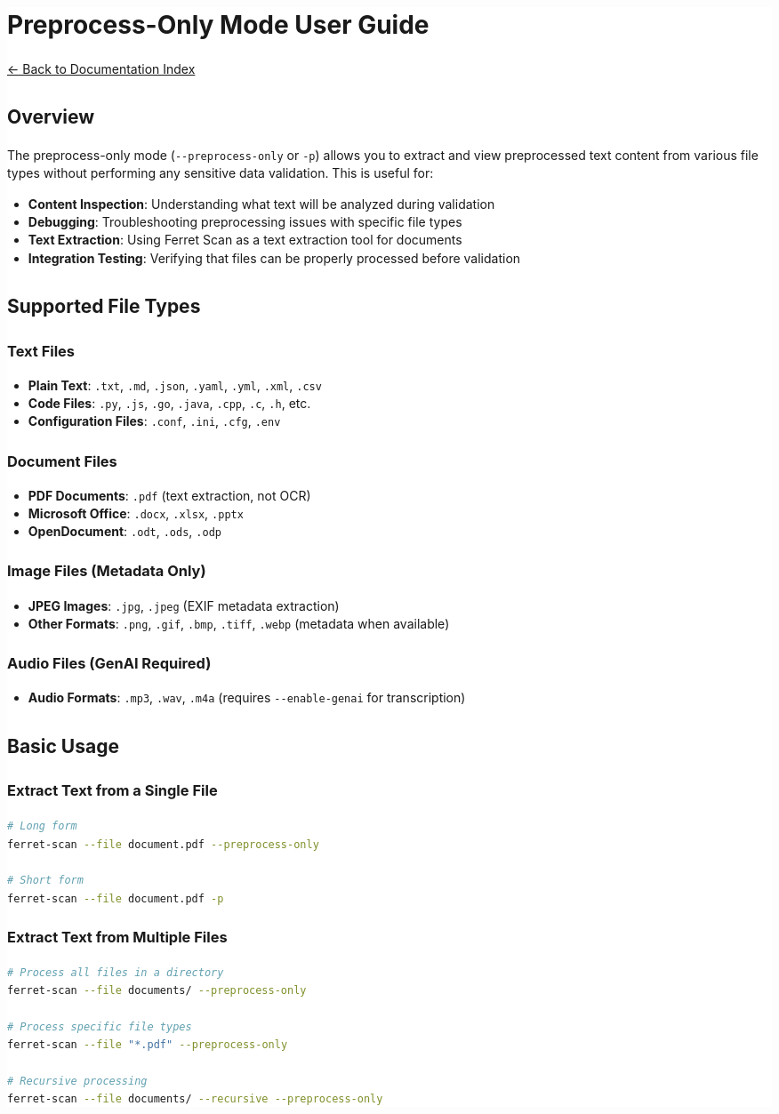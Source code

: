 # Preprocess-Only Mode User Guide

[← Back to Documentation Index](../README.md)

## Overview

The preprocess-only mode (`--preprocess-only` or `-p`) allows you to extract and view preprocessed text content from various file types without performing any sensitive data validation. This is useful for:

- **Content Inspection**: Understanding what text will be analyzed during validation
- **Debugging**: Troubleshooting preprocessing issues with specific file types
- **Text Extraction**: Using Ferret Scan as a text extraction tool for documents
- **Integration Testing**: Verifying that files can be properly processed before validation

## Supported File Types

### Text Files
- **Plain Text**: `.txt`, `.md`, `.json`, `.yaml`, `.yml`, `.xml`, `.csv`
- **Code Files**: `.py`, `.js`, `.go`, `.java`, `.cpp`, `.c`, `.h`, etc.
- **Configuration Files**: `.conf`, `.ini`, `.cfg`, `.env`

### Document Files
- **PDF Documents**: `.pdf` (text extraction, not OCR)
- **Microsoft Office**: `.docx`, `.xlsx`, `.pptx`
- **OpenDocument**: `.odt`, `.ods`, `.odp`

### Image Files (Metadata Only)
- **JPEG Images**: `.jpg`, `.jpeg` (EXIF metadata extraction)
- **Other Formats**: `.png`, `.gif`, `.bmp`, `.tiff`, `.webp` (metadata when available)

### Audio Files (GenAI Required)
- **Audio Formats**: `.mp3`, `.wav`, `.m4a` (requires `--enable-genai` for transcription)

## Basic Usage

### Extract Text from a Single File

```bash
# Long form
ferret-scan --file document.pdf --preprocess-only

# Short form
ferret-scan --file document.pdf -p
```

### Extract Text from Multiple Files

```bash
# Process all files in a directory
ferret-scan --file documents/ --preprocess-only

# Process specific file types
ferret-scan --file "*.pdf" --preprocess-only

# Recursive processing
ferret-scan --file documents/ --recursive --preprocess-only
```
